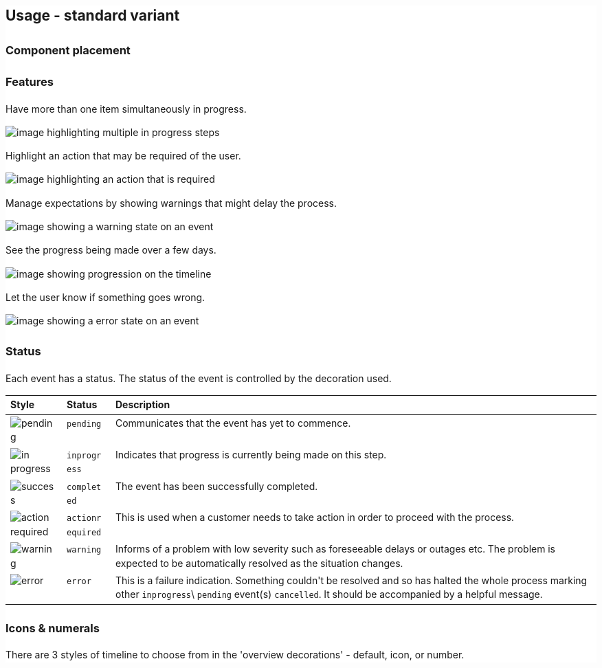 ## Usage - standard variant

<StorybookStory story="components-ns-timeline--time-line"></StorybookStory>

### Component placement

<ComponentPlacement component="ns-timeline" parentComponents="ns-panel"></ComponentPlacement>

<ComponentPlacement component="ns-timeline-event" parentComponents="ns-timeline"></ComponentPlacement>

### Features

Have more than one item simultaneously in progress.

![image highlighting multiple in progress steps](/images/ns-timeline/usage-feature-1.webp)

Highlight an action that may be required of the user.

![image highlighting an action that is required](/images/ns-timeline/usage-feature-2.webp)

Manage expectations by showing warnings that might delay the process.

![image showing a warning state on an event](/images/ns-timeline/usage-feature-3.webp)

See the progress being made over a few days.

![image showing progression on the timeline](/images/ns-timeline/usage-feature-4.webp)

Let the user know if something goes wrong.

![image showing a error state on an event](/images/ns-timeline/usage-feature-5.webp)

### Status

Each event has a status. The status of the event is controlled by the decoration used.

| Style | Status | Description |
| :--- | :--- | :--- |
| ![pending](/images/ns-timeline/status-pending.webp)| `pending` |Communicates that the event has yet to commence. |
| ![in progress](/images/ns-timeline/status-in-progress.webp) | `inprogress` | Indicates that progress is currently being made on this step. |
| ![success](/images/ns-timeline/status-completed.webp) | `completed` | The event has been successfully completed. |
| ![action required](/images/ns-timeline/status-action-req.webp) | `actionrequired` | This is used when a customer needs to take action in order to proceed with the process. |
| ![warning](/images/ns-timeline/status-warning.webp) | `warning` | Informs of a problem with low severity such as foreseeable delays or outages etc. The problem is expected to be automatically resolved as the situation changes. |
| ![error](/images/ns-timeline/status-error.webp) | `error` | This is a failure indication. Something couldn't be resolved and so has halted the whole process marking other `inprogress`\ `pending` event(s) `cancelled`. It should be accompanied by a helpful message. |

### Icons & numerals

There are 3 styles of timeline to choose from in the 'overview decorations' - default, icon, or number.
